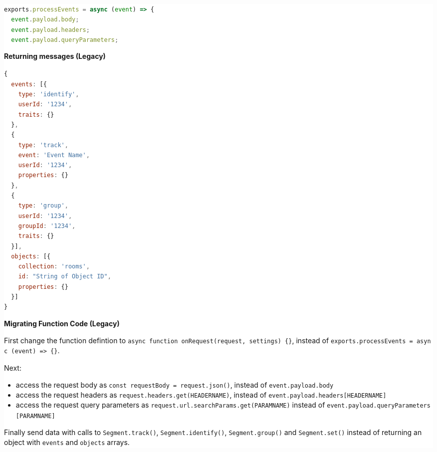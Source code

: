 ```js
exports.processEvents = async (event) => {
  event.payload.body;
  event.payload.headers;
  event.payload.queryParameters;
```

**Returning messages (Legacy)**

```js
{
  events: [{
    type: 'identify',
    userId: '1234',
    traits: {}
  },
  {
    type: 'track',
    event: 'Event Name',
    userId: '1234',
    properties: {}
  },
  {
    type: 'group',
    userId: '1234',
    groupId: '1234',
    traits: {}
  }],
  objects: [{
    collection: 'rooms',
    id: "String of Object ID",
    properties: {}
  }]
}
```

**Migrating Function Code (Legacy)**

First change the function defintion to `async function onRequest(request, settings) {}`, instead of `exports.processEvents = async (event) => {}`.

Next:

* access the request body as `const requestBody = request.json()`, instead of `event.payload.body`
* access the request headers as `request.headers.get(HEADERNAME)`, instead of `event.payload.headers[HEADERNAME]`
* access the request query parameters as `request.url.searchParams.get(PARAMNAME)` instead of `event.payload.queryParameters[PARAMNAME]`

Finally send data with calls to `Segment.track()`, `Segment.identify()`, `Segment.group()` and `Segment.set()` instead of returning an object with `events` and `objects` arrays.
